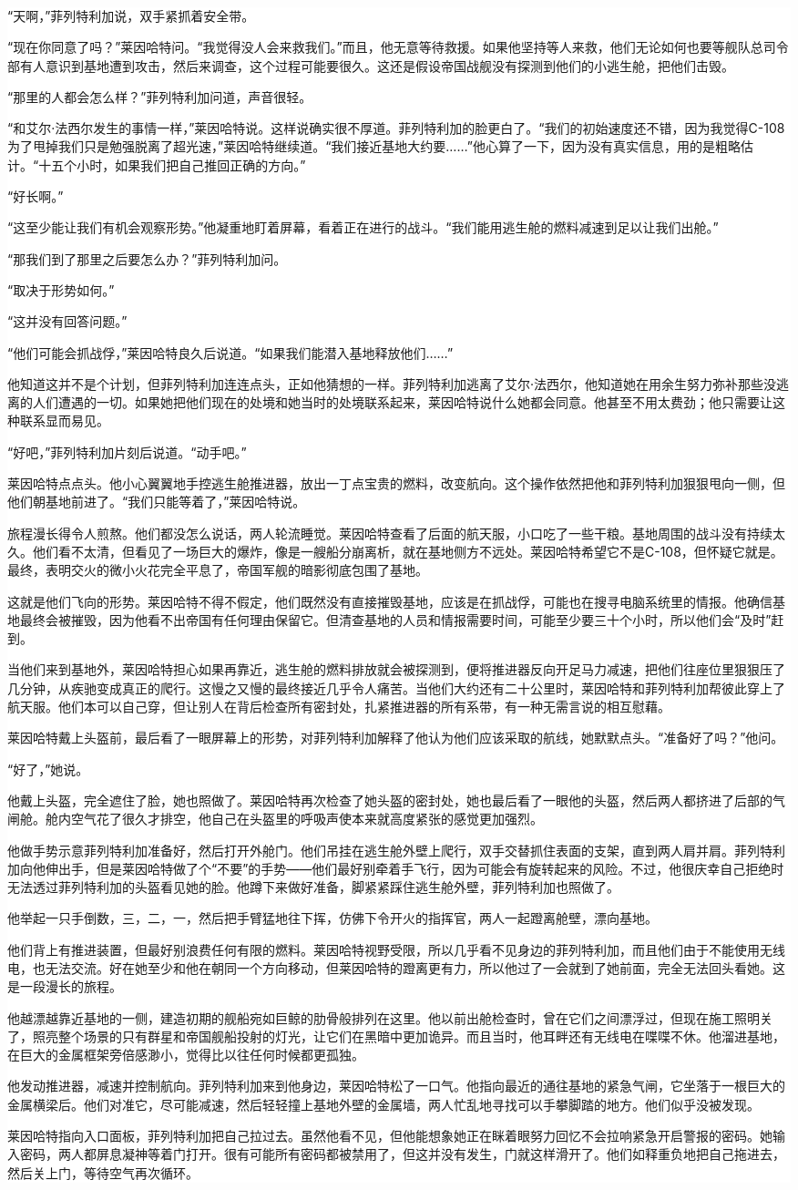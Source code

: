 “天啊，”菲列特利加说，双手紧抓着安全带。

“现在你同意了吗？”莱因哈特问。“我觉得没人会来救我们。”而且，他无意等待救援。如果他坚持等人来救，他们无论如何也要等舰队总司令部有人意识到基地遭到攻击，然后来调查，这个过程可能要很久。这还是假设帝国战舰没有探测到他们的小逃生舱，把他们击毁。

“那里的人都会怎么样？”菲列特利加问道，声音很轻。

“和艾尔·法西尔发生的事情一样，”莱因哈特说。这样说确实很不厚道。菲列特利加的脸更白了。“我们的初始速度还不错，因为我觉得C\-108为了甩掉我们只是勉强脱离了超光速，”莱因哈特继续道。“我们接近基地大约要……”他心算了一下，因为没有真实信息，用的是粗略估计。“十五个小时，如果我们把自己推回正确的方向。”

“好长啊。”

“这至少能让我们有机会观察形势。”他凝重地盯着屏幕，看着正在进行的战斗。“我们能用逃生舱的燃料减速到足以让我们出舱。”

“那我们到了那里之后要怎么办？”菲列特利加问。

“取决于形势如何。”

“这并没有回答问题。”

“他们可能会抓战俘，”莱因哈特良久后说道。“如果我们能潜入基地释放他们……”

他知道这并不是个计划，但菲列特利加连连点头，正如他猜想的一样。菲列特利加逃离了艾尔·法西尔，他知道她在用余生努力弥补那些没逃离的人们遭遇的一切。如果她把他们现在的处境和她当时的处境联系起来，莱因哈特说什么她都会同意。他甚至不用太费劲；他只需要让这种联系显而易见。

“好吧，”菲列特利加片刻后说道。“动手吧。”

莱因哈特点点头。他小心翼翼地手控逃生舱推进器，放出一丁点宝贵的燃料，改变航向。这个操作依然把他和菲列特利加狠狠甩向一侧，但他们朝基地前进了。“我们只能等着了，”莱因哈特说。

旅程漫长得令人煎熬。他们都没怎么说话，两人轮流睡觉。莱因哈特查看了后面的航天服，小口吃了一些干粮。基地周围的战斗没有持续太久。他们看不太清，但看见了一场巨大的爆炸，像是一艘船分崩离析，就在基地侧方不远处。莱因哈特希望它不是C\-108，但怀疑它就是。最终，表明交火的微小火花完全平息了，帝国军舰的暗影彻底包围了基地。

这就是他们飞向的形势。莱因哈特不得不假定，他们既然没有直接摧毁基地，应该是在抓战俘，可能也在搜寻电脑系统里的情报。他确信基地最终会被摧毁，因为他看不出帝国有任何理由保留它。但清查基地的人员和情报需要时间，可能至少要三十个小时，所以他们会“及时”赶到。

当他们来到基地外，莱因哈特担心如果再靠近，逃生舱的燃料排放就会被探测到，便将推进器反向开足马力减速，把他们往座位里狠狠压了几分钟，从疾驰变成真正的爬行。这慢之又慢的最终接近几乎令人痛苦。当他们大约还有二十公里时，莱因哈特和菲列特利加帮彼此穿上了航天服。他们本可以自己穿，但让别人在背后检查所有密封处，扎紧推进器的所有系带，有一种无需言说的相互慰藉。

莱因哈特戴上头盔前，最后看了一眼屏幕上的形势，对菲列特利加解释了他认为他们应该采取的航线，她默默点头。“准备好了吗？”他问。

“好了，”她说。

他戴上头盔，完全遮住了脸，她也照做了。莱因哈特再次检查了她头盔的密封处，她也最后看了一眼他的头盔，然后两人都挤进了后部的气闸舱。舱内空气花了很久才排空，他自己在头盔里的呼吸声使本来就高度紧张的感觉更加强烈。

他做手势示意菲列特利加准备好，然后打开外舱门。他们吊挂在逃生舱外壁上爬行，双手交替抓住表面的支架，直到两人肩并肩。菲列特利加向他伸出手，但是莱因哈特做了个“不要”的手势——他们最好别牵着手飞行，因为可能会有旋转起来的风险。不过，他很庆幸自己拒绝时无法透过菲列特利加的头盔看见她的脸。他蹲下来做好准备，脚紧紧踩住逃生舱外壁，菲列特利加也照做了。

他举起一只手倒数，三，二，一，然后把手臂猛地往下挥，仿佛下令开火的指挥官，两人一起蹬离舱壁，漂向基地。

他们背上有推进装置，但最好别浪费任何有限的燃料。莱因哈特视野受限，所以几乎看不见身边的菲列特利加，而且他们由于不能使用无线电，也无法交流。好在她至少和他在朝同一个方向移动，但莱因哈特的蹬离更有力，所以他过了一会就到了她前面，完全无法回头看她。这是一段漫长的旅程。

他越漂越靠近基地的一侧，建造初期的舰船宛如巨鲸的肋骨般排列在这里。他以前出舱检查时，曾在它们之间漂浮过，但现在施工照明关了，照亮整个场景的只有群星和帝国舰船投射的灯光，让它们在黑暗中更加诡异。而且当时，他耳畔还有无线电在喋喋不休。他溜进基地，在巨大的金属框架旁倍感渺小，觉得比以往任何时候都更孤独。

他发动推进器，减速并控制航向。菲列特利加来到他身边，莱因哈特松了一口气。他指向最近的通往基地的紧急气闸，它坐落于一根巨大的金属横梁后。他们对准它，尽可能减速，然后轻轻撞上基地外壁的金属墙，两人忙乱地寻找可以手攀脚踏的地方。他们似乎没被发现。

莱因哈特指向入口面板，菲列特利加把自己拉过去。虽然他看不见，但他能想象她正在眯着眼努力回忆不会拉响紧急开启警报的密码。她输入密码，两人都屏息凝神等着门打开。很有可能所有密码都被禁用了，但这并没有发生，门就这样滑开了。他们如释重负地把自己拖进去，然后关上门，等待空气再次循环。
